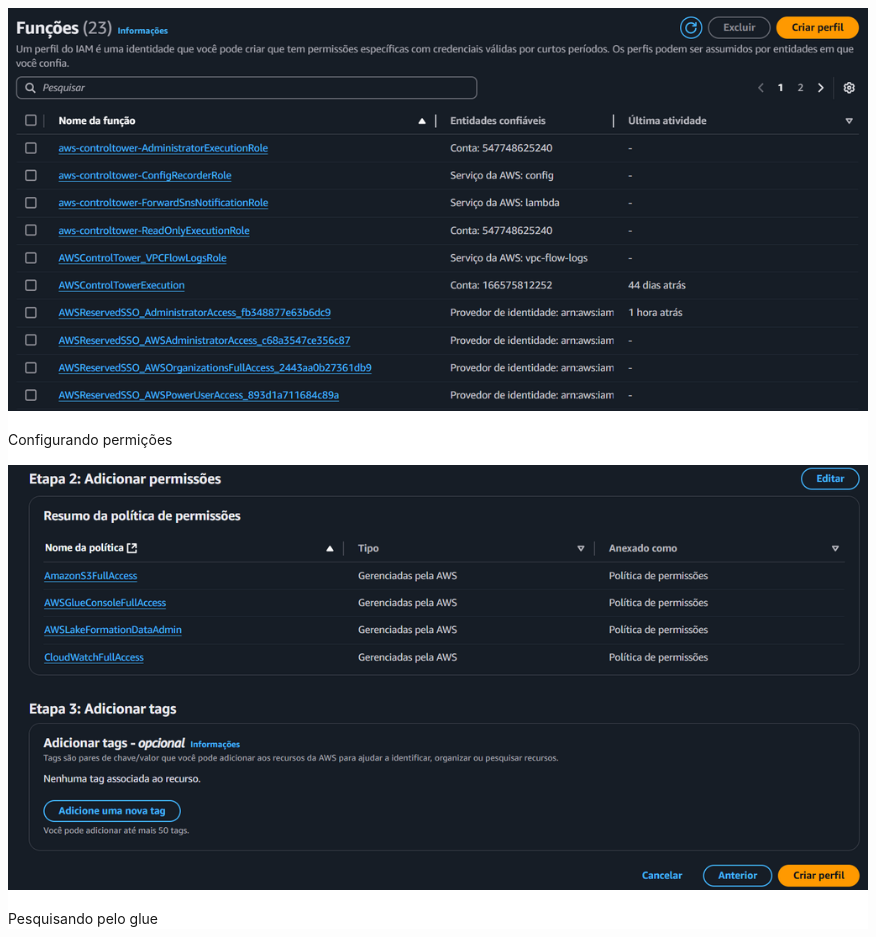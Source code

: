 ![Adicionando funções no IAM](./Exercicios/Evidencias_exercicios/adicionando_funcoes.png)

Configurando permições

![Configurando permições](./Exercicios/Evidencias_exercicios/configurando_peermissoes.png)

Pesquisando pelo glue
